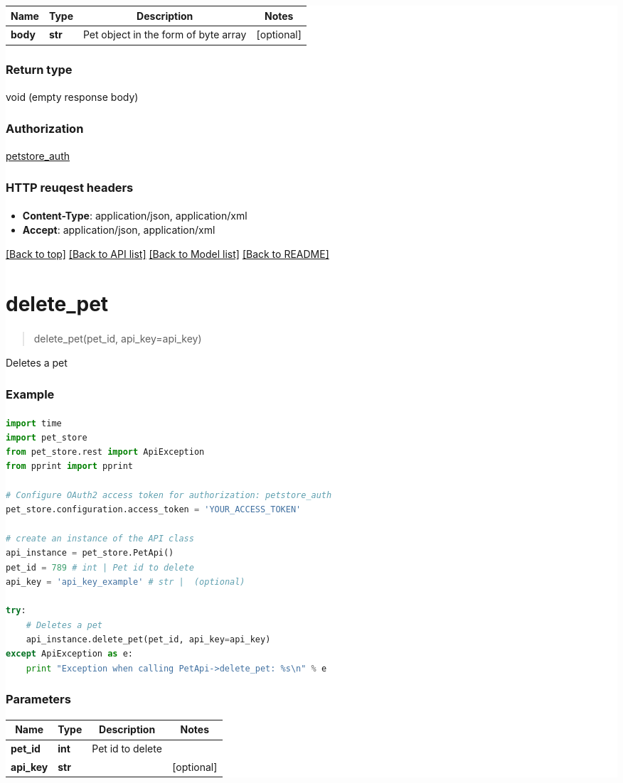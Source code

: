 Name | Type | Description  | Notes
------------- | ------------- | ------------- | -------------
 **body** | **str**| Pet object in the form of byte array | [optional] 

### Return type

void (empty response body)

### Authorization

[petstore_auth](../README.md#petstore_auth)

### HTTP reuqest headers

 - **Content-Type**: application/json, application/xml
 - **Accept**: application/json, application/xml

[[Back to top]](#) [[Back to API list]](../README.md#documentation-for-api-endpoints) [[Back to Model list]](../README.md#documentation-for-models) [[Back to README]](../README.md)

# **delete_pet**
> delete_pet(pet_id, api_key=api_key)

Deletes a pet



### Example 
```python
import time
import pet_store
from pet_store.rest import ApiException
from pprint import pprint

# Configure OAuth2 access token for authorization: petstore_auth
pet_store.configuration.access_token = 'YOUR_ACCESS_TOKEN'

# create an instance of the API class
api_instance = pet_store.PetApi()
pet_id = 789 # int | Pet id to delete
api_key = 'api_key_example' # str |  (optional)

try: 
    # Deletes a pet
    api_instance.delete_pet(pet_id, api_key=api_key)
except ApiException as e:
    print "Exception when calling PetApi->delete_pet: %s\n" % e
```

### Parameters

Name | Type | Description  | Notes
------------- | ------------- | ------------- | -------------
 **pet_id** | **int**| Pet id to delete | 
 **api_key** | **str**|  | [optional] 
